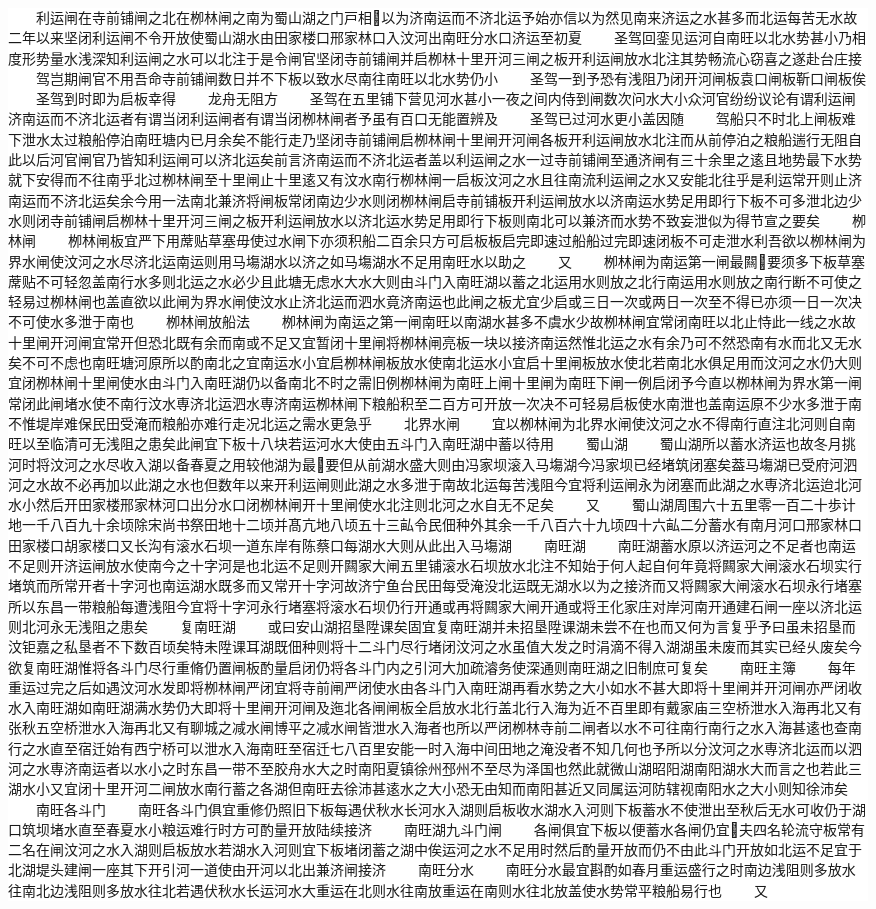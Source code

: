 　　利运闸在寺前铺闸之北在栁林闸之南为蜀山湖之门戸相以为济南运而不济北运予始亦信以为然见南来济运之水甚多而北运每苦无水故二年以来坚闭利运闸不令开放使蜀山湖水由田家楼口邢家林口入汶河出南旺分水口济运至初夏
　　圣驾回銮见运河自南旺以北水势甚小乃相度形势量水浅深知利运闸之水可以北注于是令闸官坚闭寺前铺闸并启栁林十里开河三闸之板开利运闸放水北注其势畅流心窃喜之遂赴台庄接
　　驾岂期闸官不用吾命寺前铺闸数日并不下板以致水尽南往南旺以北水势仍小
　　圣驾一到予恐有浅阻乃闭开河闸板袁口闸板靳口闸板俟
　　圣驾到时即为启板幸得
　　龙舟无阻方
　　圣驾在五里铺下营见河水甚小一夜之间内侍到闸数次问水大小众河官纷纷议论有谓利运闸济南运而不济北运者有谓当闭利运闸者有谓当闭栁林闸者予虽有百口无能置辨及
　　圣驾已过河水更小盖因随
　　驾船只不时北上闸板难下泄水太过粮船停泊南旺塘内已月余矣不能行走乃坚闭寺前铺闸启栁林闸十里闸开河闸各板开利运闸放水北注而从前停泊之粮船遄行无阻自此以后河官闸官乃皆知利运闸可以济北运矣前言济南运而不济北运者盖以利运闸之水一过寺前铺闸至通济闸有三十余里之逺且地势最下水势就下安得而不往南乎北过栁林闸至十里闸止十里逺又有汶水南行栁林闸一启板汶河之水且往南流利运闸之水又安能北往乎是利运常开则止济南运而不济北运矣余今用一法南北兼济将闸板常闭南边少水则闭栁林闸启寺前铺板开利运闸放水以济南运水势足用即行下板不可多泄北边少水则闭寺前铺闸启栁林十里开河三闸之板开利运闸放水以济北运水势足用即行下板则南北可以兼济而水势不致妄泄似为得节宣之要矣
　　栁林闸
　　栁林闸板宜严下用蓆贴草塞毋使过水闸下亦须积船二百余只方可启板板启完即速过船船过完即速闭板不可走泄水利吾欲以栁林闸为界水闸使汶河之水尽济北运南运则用马塲湖水以济之如马塲湖水不足用南旺水以助之
　　又
　　栁林闸为南运第一闸最闗要须多下板草塞蓆贴不可轻忽盖南行水多则北运之水必少且此塘无虑水大水大则由斗门入南旺湖以蓄之北运用水则放之北行南运用水则放之南行断不可使之轻易过栁林闸也盖直欲以此闸为界水闸使汶水止济北运而泗水竟济南运也此闸之板尤宜少启或三日一次或两日一次至不得已亦须一日一次决不可使水多泄于南也
　　栁林闸放船法
　　栁林闸为南运之第一闸南旺以南湖水甚多不虞水少故栁林闸宜常闭南旺以北止恃此一线之水故十里闸开河闸宜常开但恐北既有余而南或不足又宜暂闭十里闸将栁林闸亮板一块以接济南运然惟北运之水有余乃可不然恐南有水而北又无水矣不可不虑也南旺塘河原所以酌南北之宜南运水小宜启栁林闸板放水使南北运水小宜启十里闸板放水使北若南北水俱足用而汶河之水仍大则宜闭栁林闸十里闸使水由斗门入南旺湖仍以备南北不时之需旧例栁林闸为南旺上闸十里闸为南旺下闸一例启闭予今直以栁林闸为界水第一闸常闭此闸堵水使不南行汶水専济北运泗水専济南运栁林闸下粮船积至二百方可开放一次决不可轻易启板使水南泄也盖南运原不少水多泄于南不惟堤岸难保民田受淹而粮船亦难行走况北运之需水更急乎
　　北界水闸
　　宜以栁林闸为北界水闸使汶河之水不得南行直注北河则自南旺以至临清可无浅阻之患矣此闸宜下板十八块若运河水大使由五斗门入南旺湖中蓄以待用
　　蜀山湖
　　蜀山湖所以蓄水济运也故冬月挑河时将汶河之水尽收入湖以备春夏之用较他湖为最要但从前湖水盛大则由冯家坝滚入马塲湖今冯家坝已经堵筑闭塞矣葢马塲湖已受府河泗河之水故不必再加以此湖之水也但数年以来开利运闸则此湖之水多泄于南故北运每苦浅阻今宜将利运闸永为闭塞而此湖之水専济北运迨北河水小然后开田家楼邢家林河口出分水口闭栁林闸开十里闸使水北注则北河之水自无不足矣
　　又
　　蜀山湖周围六十五里零一百二十歩计地一千八百九十余顷除宋尚书祭田地十二顷并髙亢地八顷五十三畆令民佃种外其余一千八百六十九顷四十六畆二分蓄水有南月河口邢家林口田家楼口胡家楼口又长沟有滚水石坝一道东岸有陈蔡口每湖水大则从此出入马塲湖
　　南旺湖
　　南旺湖蓄水原以济运河之不足者也南运不足则开济运闸放水使南今之十字河是也北运不足则开闗家大闸五里铺滚水石坝放水北注不知始于何人起自何年竟将闗家大闸滚水石坝实行堵筑而所常开者十字河也南运湖水既多而又常开十字河故济宁鱼台民田每受淹没北运既无湖水以为之接济而又将闗家大闸滚水石坝永行堵塞所以东昌一带粮船每遭浅阻今宜将十字河永行堵塞将滚水石坝仍行开通或再将闗家大闸开通或将王化家庄对岸河南开通建石闸一座以济北运则北河永无浅阻之患矣
　　复南旺湖
　　或曰安山湖招垦陞课矣固宜复南旺湖并未招垦陞课湖未尝不在也而又何为言复乎予曰虽未招垦而汶钜嘉之私垦者不下数百顷矣特未陞课耳湖既佃种则将十二斗门尽行堵闭汶河之水虽值大发之时涓滴不得入湖湖虽未废而其实已经乆废矣今欲复南旺湖惟将各斗门尽行重脩仍置闸板酌量启闭仍将各斗门内之引河大加疏濬务使深通则南旺湖之旧制庶可复矣
　　南旺主簿
　　每年重运过完之后如遇汶河水发即将栁林闸严闭宜将寺前闸严闭使水由各斗门入南旺湖再看水势之大小如水不甚大即将十里闸并开河闸亦严闭收水入南旺湖如南旺湖满水势仍大即将十里闸开河闸及迤北各闸闸板全启放水北行盖北行入海为近不百里即有戴家庙三空桥泄水入海再北又有张秋五空桥泄水入海再北又有聊城之减水闸博平之减水闸皆泄水入海者也所以严闭栁林寺前二闸者以水不可往南行南行之水入海甚逺也查南行之水直至宿迁始有西宁桥可以泄水入海南旺至宿迁七八百里安能一时入海中间田地之淹没者不知几何也予所以分汶河之水専济北运而以泗河之水専济南运者以水小之时东昌一带不至胶舟水大之时南阳夏镇徐州邳州不至尽为泽国也然此就微山湖昭阳湖南阳湖水大而言之也若此三湖水小又宜闭十里开河二闸放水南行蓄之各湖但南旺去徐沛甚逺水之大小恐无由知而南阳甚近又同属运河防辖视南阳水之大小则知徐沛矣
　　南旺各斗门
　　南旺各斗门俱宜重修仍照旧下板每遇伏秋水长河水入湖则启板收水湖水入河则下板蓄水不使泄出至秋后无水可收仍于湖口筑坝堵水直至春夏水小粮运难行时方可酌量开放陆续接济
　　南旺湖九斗门闸
　　各闸俱宜下板以便蓄水各闸仍宜夫四名轮流守板常有二名在闸汶河之水入湖则启板放水若湖水入河则宜下板堵闭蓄之湖中俟运河之水不足用时然后酌量开放而仍不由此斗门开放如北运不足宜于北湖堤头建闸一座其下开引河一道使由开河以北出兼济闸接济
　　南旺分水
　　南旺分水最宜斟酌如春月重运盛行之时南边浅阻则多放水往南北边浅阻则多放水往北若遇伏秋水长运河水大重运在北则水往南放重运在南则水往北放盖使水势常平粮船易行也
　　又